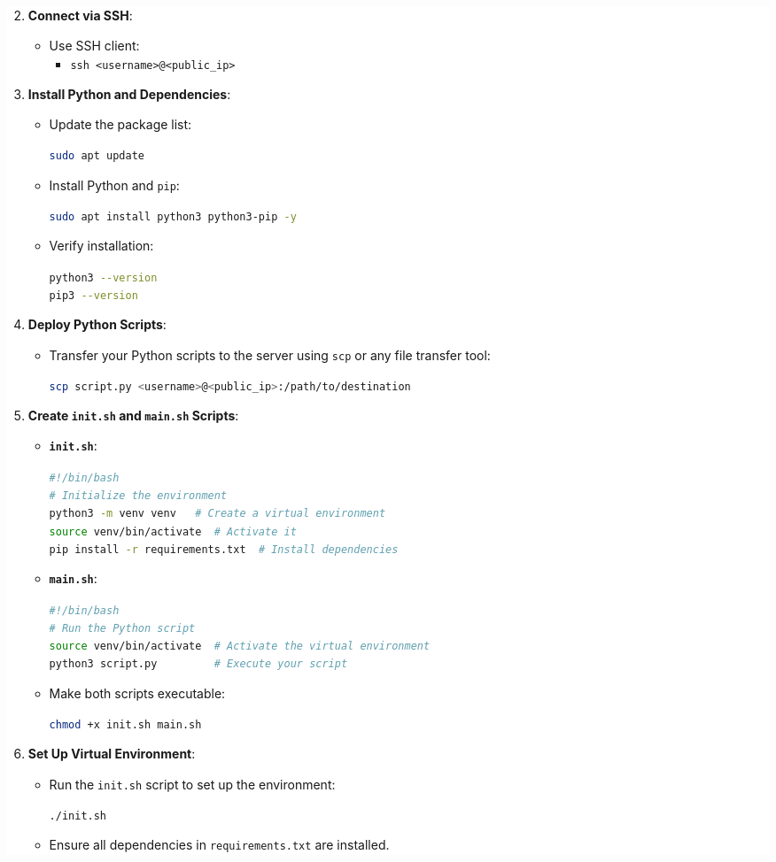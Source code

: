 2. **Connect via SSH**:
   - Use SSH client:
     - `ssh <username>@<public_ip>`

3. **Install Python and Dependencies**:
   - Update the package list:
     ```bash
     sudo apt update
     ```
   - Install Python and `pip`:
     ```bash
     sudo apt install python3 python3-pip -y
     ```
   - Verify installation:
     ```bash
     python3 --version
     pip3 --version
     ```

4. **Deploy Python Scripts**:
   - Transfer your Python scripts to the server using `scp` or any file transfer tool:
     ```bash
     scp script.py <username>@<public_ip>:/path/to/destination
     ```

5. **Create `init.sh` and `main.sh` Scripts**:
   - **`init.sh`**:
     ```bash
     #!/bin/bash
     # Initialize the environment
     python3 -m venv venv   # Create a virtual environment
     source venv/bin/activate  # Activate it
     pip install -r requirements.txt  # Install dependencies
     ```
   - **`main.sh`**:
     ```bash
     #!/bin/bash
     # Run the Python script
     source venv/bin/activate  # Activate the virtual environment
     python3 script.py         # Execute your script
     ```
   - Make both scripts executable:
     ```bash
     chmod +x init.sh main.sh
     ```

6. **Set Up Virtual Environment**:
   - Run the `init.sh` script to set up the environment:
     ```bash
     ./init.sh
     ```
   - Ensure all dependencies in `requirements.txt` are installed.
